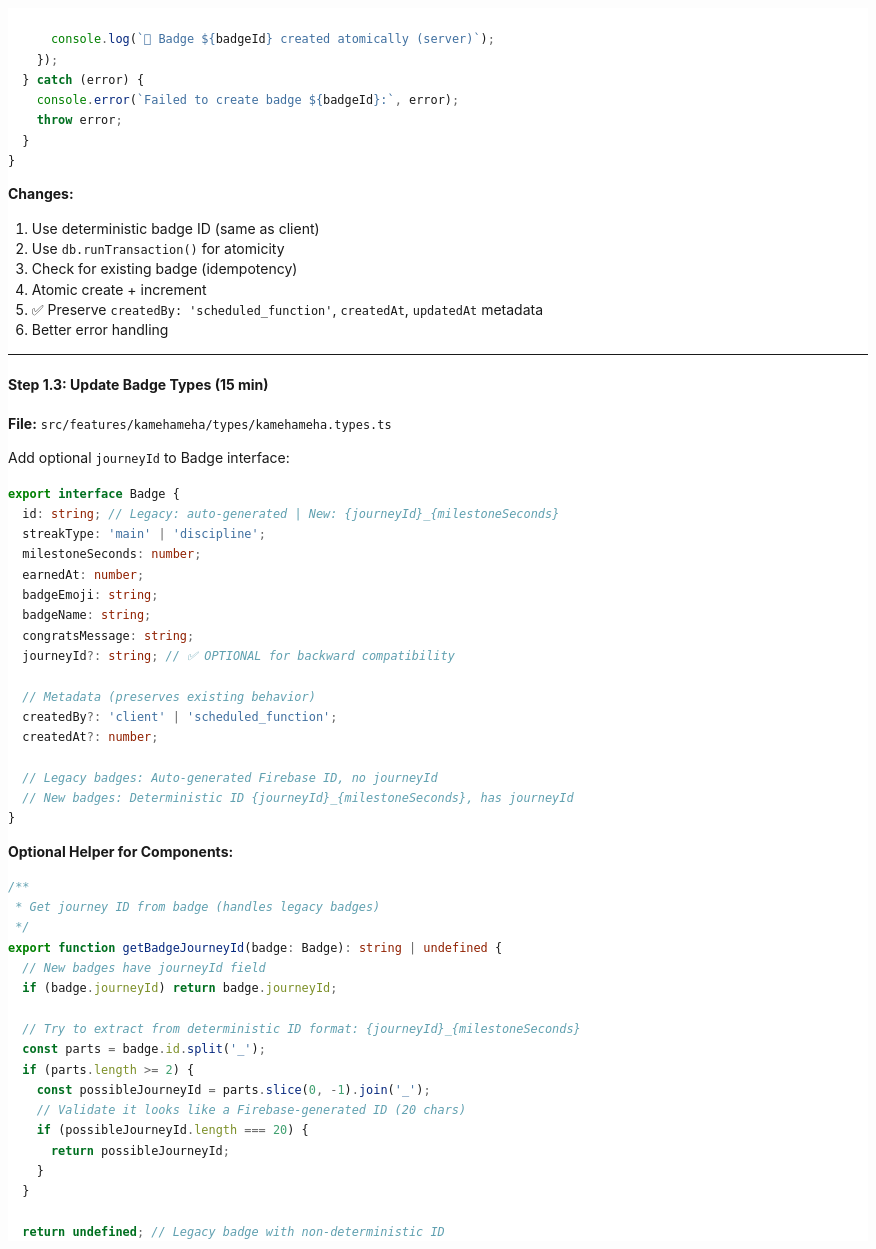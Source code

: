 ```typescript
      
      console.log(`🎉 Badge ${badgeId} created atomically (server)`);
    });
  } catch (error) {
    console.error(`Failed to create badge ${badgeId}:`, error);
    throw error;
  }
}
```

**Changes:**
1. Use deterministic badge ID (same as client)
2. Use `db.runTransaction()` for atomicity
3. Check for existing badge (idempotency)
4. Atomic create + increment
5. ✅ Preserve `createdBy: 'scheduled_function'`, `createdAt`, `updatedAt` metadata
6. Better error handling

---

#### Step 1.3: Update Badge Types (15 min)

**File:** `src/features/kamehameha/types/kamehameha.types.ts`

Add optional `journeyId` to Badge interface:

```typescript
export interface Badge {
  id: string; // Legacy: auto-generated | New: {journeyId}_{milestoneSeconds}
  streakType: 'main' | 'discipline';
  milestoneSeconds: number;
  earnedAt: number;
  badgeEmoji: string;
  badgeName: string;
  congratsMessage: string;
  journeyId?: string; // ✅ OPTIONAL for backward compatibility
  
  // Metadata (preserves existing behavior)
  createdBy?: 'client' | 'scheduled_function';
  createdAt?: number;
  
  // Legacy badges: Auto-generated Firebase ID, no journeyId
  // New badges: Deterministic ID {journeyId}_{milestoneSeconds}, has journeyId
}
```

**Optional Helper for Components:**
```typescript
/**
 * Get journey ID from badge (handles legacy badges)
 */
export function getBadgeJourneyId(badge: Badge): string | undefined {
  // New badges have journeyId field
  if (badge.journeyId) return badge.journeyId;
  
  // Try to extract from deterministic ID format: {journeyId}_{milestoneSeconds}
  const parts = badge.id.split('_');
  if (parts.length >= 2) {
    const possibleJourneyId = parts.slice(0, -1).join('_');
    // Validate it looks like a Firebase-generated ID (20 chars)
    if (possibleJourneyId.length === 20) {
      return possibleJourneyId;
    }
  }
  
  return undefined; // Legacy badge with non-deterministic ID
```